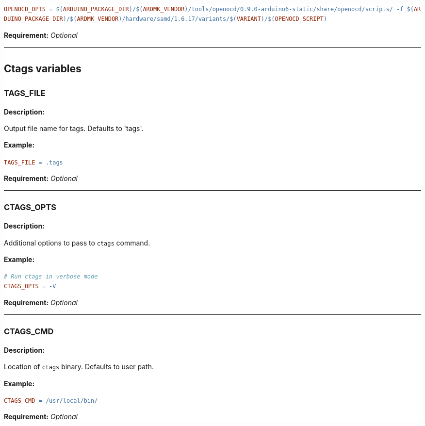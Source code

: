 ```Makefile
OPENOCD_OPTS = $(ARDUINO_PACKAGE_DIR)/$(ARDMK_VENDOR)/tools/openocd/0.9.0-arduino6-static/share/openocd/scripts/ -f $(ARDUINO_PACKAGE_DIR)/$(ARDMK_VENDOR)/hardware/samd/1.6.17/variants/$(VARIANT)/$(OPENOCD_SCRIPT) 
```

**Requirement:** *Optional*


----

## Ctags variables

### TAGS_FILE

**Description:**

Output file name for tags. Defaults to 'tags'.

**Example:**

```Makefile
TAGS_FILE = .tags
```

**Requirement:** *Optional*

----

### CTAGS_OPTS

**Description:**

Additional options to pass to `ctags` command.

**Example:**

```Makefile
# Run ctags in verbose mode
CTAGS_OPTS = -V
```

**Requirement:** *Optional*

----

### CTAGS_CMD

**Description:**

Location of `ctags` binary. Defaults to user path.

**Example:**

```Makefile
CTAGS_CMD = /usr/local/bin/
```

**Requirement:** *Optional*
